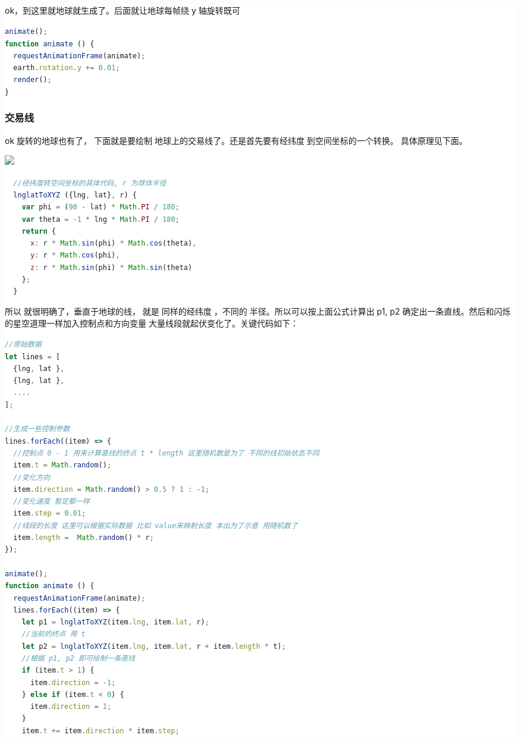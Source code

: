 ok，到这里就地球就生成了。后面就让地球每帧绕 y 轴旋转既可

```javascript
animate();
function animate () {
  requestAnimationFrame(animate);
  earth.rotation.y += 0.01;
  render();
}
```

### 交易线
ok  旋转的地球也有了， 下面就是要绘制 地球上的交易线了。还是首先要有经纬度 到空间坐标的一个转换。
   具体原理见下面。

![](https://user-gold-cdn.xitu.io/2017/11/20/15fd75ff55efd93b?w=881&h=725&f=png&s=145224)
```javascript
  //经纬度转空间坐标的具体代码, r 为球体半径
  lnglatToXYZ ({lng, lat}, r) {
    var phi = (90 - lat) * Math.PI / 180;
    var theta = -1 * lng * Math.PI / 180;
    return {
      x: r * Math.sin(phi) * Math.cos(theta),
      y: r * Math.cos(phi),
      z: r * Math.sin(phi) * Math.sin(theta)
    };
  }

```
所以 就很明确了，垂直于地球的线， 就是 同样的经纬度 ，不同的 半径。所以可以按上面公式计算出 p1, p2 确定出一条直线。然后和闪烁的星空道理一样加入控制点和方向变量 大量线段就起伏变化了。关键代码如下：
```javascript
//原始数据
let lines = [
  {lng, lat },
  {lng, lat },
  ....
];

//生成一些控制参数
lines.forEach((item) => {
  //控制点 0 - 1 用来计算直线的终点 t * length 这里随机数是为了 不同的线初始状态不同
  item.t = Math.random();
  //变化方向
  item.direction = Math.random() > 0.5 ? 1 : -1;
  //变化速度 暂定都一样
  item.step = 0.01;
  //线段的长度 这里可以根据实际数据 比如 value来映射长度 本出为了示意 用随机数了
  item.length =  Math.random() * r;
});

animate();
function animate () {
  requestAnimationFrame(animate);
  lines.forEach((item) => {
    let p1 = lnglatToXYZ(item.lng, item.lat, r);
    //当前的终点 用 t
    let p2 = lnglatToXYZ(item.lng, item.lat, r + item.length * t);
    //根据 p1, p2 即可绘制一条直线
    if (item.t > 1) {
      item.direction = -1;
    } else if (item.t < 0) {
      item.direction = 1;
    }
    item.t += item.direction * item.step;
```